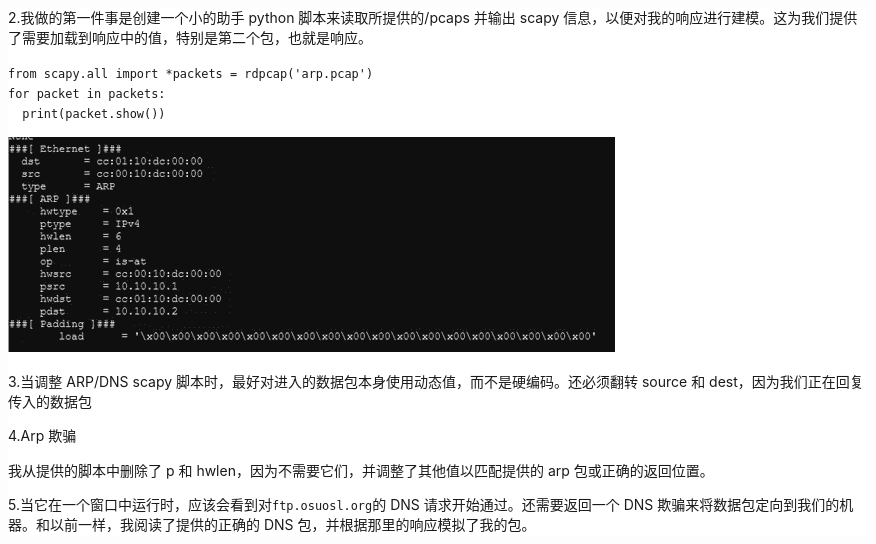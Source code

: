 2.我做的第一件事是创建一个小的助手 python 脚本来读取所提供的/pcaps 并输出 scapy 信息，以便对我的响应进行建模。这为我们提供了需要加载到响应中的值，特别是第二个包，也就是响应。

```
from scapy.all import *packets = rdpcap('arp.pcap')
for packet in packets:
  print(packet.show())
```

![](img/2dd01b92e0057b29ec190fabba9850d8.png)

3.当调整 ARP/DNS scapy 脚本时，最好对进入的数据包本身使用动态值，而不是硬编码。还必须翻转 source 和 dest，因为我们正在回复传入的数据包

4.Arp 欺骗

我从提供的脚本中删除了 p 和 hwlen，因为不需要它们，并调整了其他值以匹配提供的 arp 包或正确的返回位置。

5.当它在一个窗口中运行时，应该会看到对`ftp.osuosl.org`的 DNS 请求开始通过。还需要返回一个 DNS 欺骗来将数据包定向到我们的机器。和以前一样，我阅读了提供的正确的 DNS 包，并根据那里的响应模拟了我的包。
